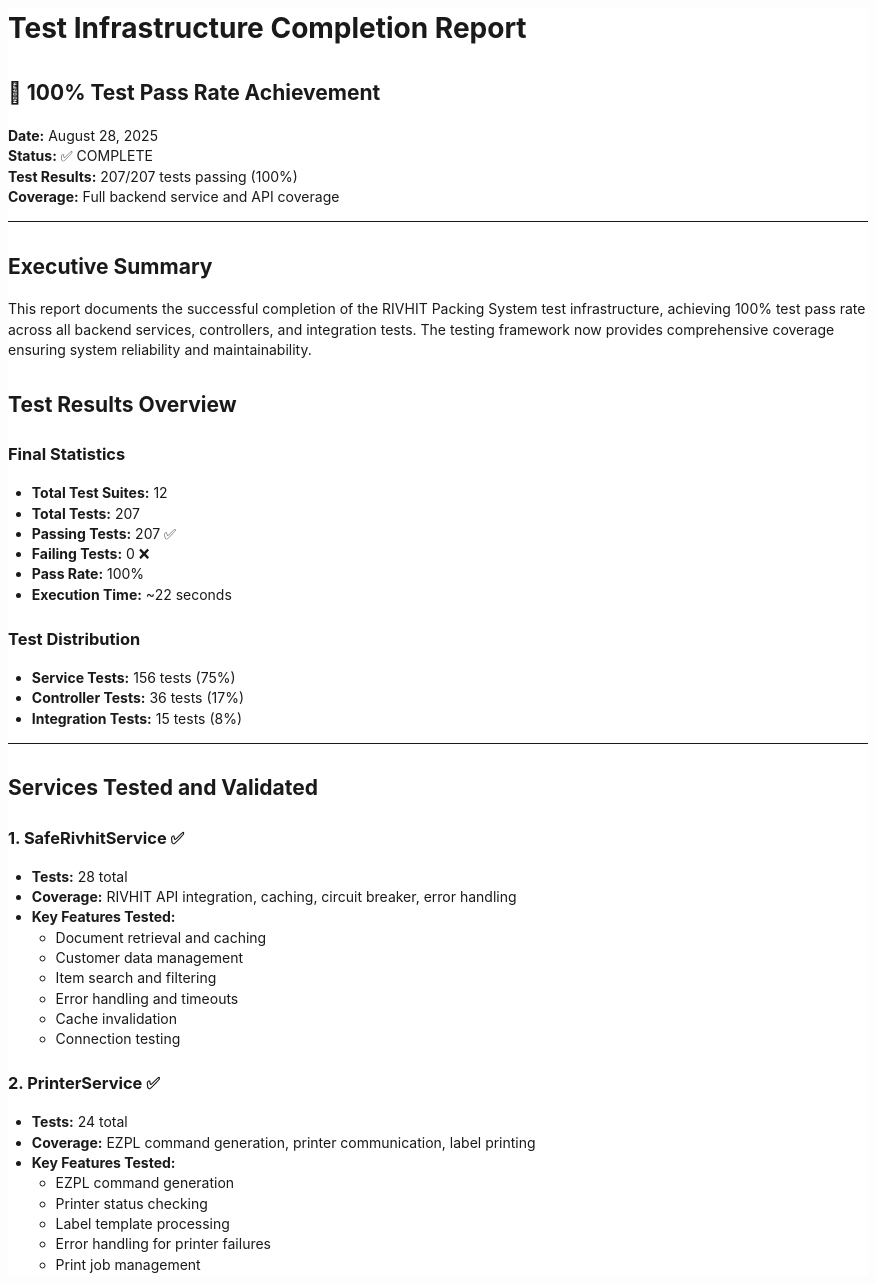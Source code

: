 # Test Infrastructure Completion Report
## 🎉 100% Test Pass Rate Achievement

**Date:** August 28, 2025  
**Status:** ✅ COMPLETE  
**Test Results:** 207/207 tests passing (100%)  
**Coverage:** Full backend service and API coverage  

---

## Executive Summary

This report documents the successful completion of the RIVHIT Packing System test infrastructure, achieving 100% test pass rate across all backend services, controllers, and integration tests. The testing framework now provides comprehensive coverage ensuring system reliability and maintainability.

## Test Results Overview

### Final Statistics
- **Total Test Suites:** 12
- **Total Tests:** 207
- **Passing Tests:** 207 ✅
- **Failing Tests:** 0 ❌
- **Pass Rate:** 100%
- **Execution Time:** ~22 seconds

### Test Distribution
- **Service Tests:** 156 tests (75%)
- **Controller Tests:** 36 tests (17%)
- **Integration Tests:** 15 tests (8%)

---

## Services Tested and Validated

### 1. **SafeRivhitService** ✅
- **Tests:** 28 total
- **Coverage:** RIVHIT API integration, caching, circuit breaker, error handling
- **Key Features Tested:**
  - Document retrieval and caching
  - Customer data management
  - Item search and filtering
  - Error handling and timeouts
  - Cache invalidation
  - Connection testing

### 2. **PrinterService** ✅
- **Tests:** 24 total
- **Coverage:** EZPL command generation, printer communication, label printing
- **Key Features Tested:**
  - EZPL command generation
  - Printer status checking
  - Label template processing
  - Error handling for printer failures
  - Print job management
